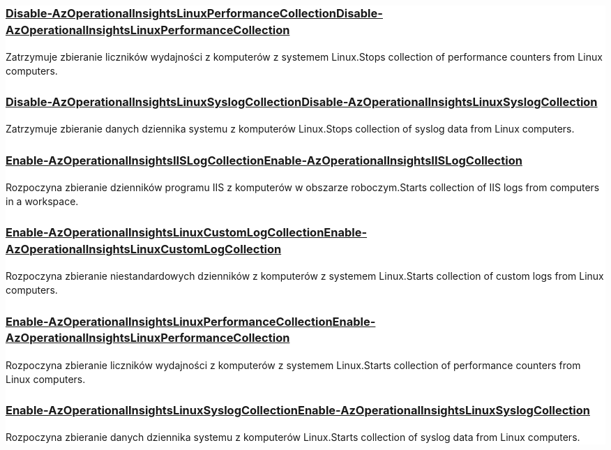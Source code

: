 ### [<span data-ttu-id="e2938-109">Disable-AzOperationalInsightsLinuxPerformanceCollection</span><span class="sxs-lookup"><span data-stu-id="e2938-109">Disable-AzOperationalInsightsLinuxPerformanceCollection</span></span>](Disable-AzOperationalInsightsLinuxPerformanceCollection.md)
<span data-ttu-id="e2938-110">Zatrzymuje zbieranie liczników wydajności z komputerów z systemem Linux.</span><span class="sxs-lookup"><span data-stu-id="e2938-110">Stops collection of performance counters from Linux computers.</span></span>

### [<span data-ttu-id="e2938-111">Disable-AzOperationalInsightsLinuxSyslogCollection</span><span class="sxs-lookup"><span data-stu-id="e2938-111">Disable-AzOperationalInsightsLinuxSyslogCollection</span></span>](Disable-AzOperationalInsightsLinuxSyslogCollection.md)
<span data-ttu-id="e2938-112">Zatrzymuje zbieranie danych dziennika systemu z komputerów Linux.</span><span class="sxs-lookup"><span data-stu-id="e2938-112">Stops collection of syslog data from Linux computers.</span></span>

### [<span data-ttu-id="e2938-113">Enable-AzOperationalInsightsIISLogCollection</span><span class="sxs-lookup"><span data-stu-id="e2938-113">Enable-AzOperationalInsightsIISLogCollection</span></span>](Enable-AzOperationalInsightsIISLogCollection.md)
<span data-ttu-id="e2938-114">Rozpoczyna zbieranie dzienników programu IIS z komputerów w obszarze roboczym.</span><span class="sxs-lookup"><span data-stu-id="e2938-114">Starts collection of IIS logs from computers in a workspace.</span></span>

### [<span data-ttu-id="e2938-115">Enable-AzOperationalInsightsLinuxCustomLogCollection</span><span class="sxs-lookup"><span data-stu-id="e2938-115">Enable-AzOperationalInsightsLinuxCustomLogCollection</span></span>](Enable-AzOperationalInsightsLinuxCustomLogCollection.md)
<span data-ttu-id="e2938-116">Rozpoczyna zbieranie niestandardowych dzienników z komputerów z systemem Linux.</span><span class="sxs-lookup"><span data-stu-id="e2938-116">Starts collection of custom logs from Linux computers.</span></span>

### [<span data-ttu-id="e2938-117">Enable-AzOperationalInsightsLinuxPerformanceCollection</span><span class="sxs-lookup"><span data-stu-id="e2938-117">Enable-AzOperationalInsightsLinuxPerformanceCollection</span></span>](Enable-AzOperationalInsightsLinuxPerformanceCollection.md)
<span data-ttu-id="e2938-118">Rozpoczyna zbieranie liczników wydajności z komputerów z systemem Linux.</span><span class="sxs-lookup"><span data-stu-id="e2938-118">Starts collection of performance counters from Linux computers.</span></span>

### [<span data-ttu-id="e2938-119">Enable-AzOperationalInsightsLinuxSyslogCollection</span><span class="sxs-lookup"><span data-stu-id="e2938-119">Enable-AzOperationalInsightsLinuxSyslogCollection</span></span>](Enable-AzOperationalInsightsLinuxSyslogCollection.md)
<span data-ttu-id="e2938-120">Rozpoczyna zbieranie danych dziennika systemu z komputerów Linux.</span><span class="sxs-lookup"><span data-stu-id="e2938-120">Starts collection of syslog data from Linux computers.</span></span>
